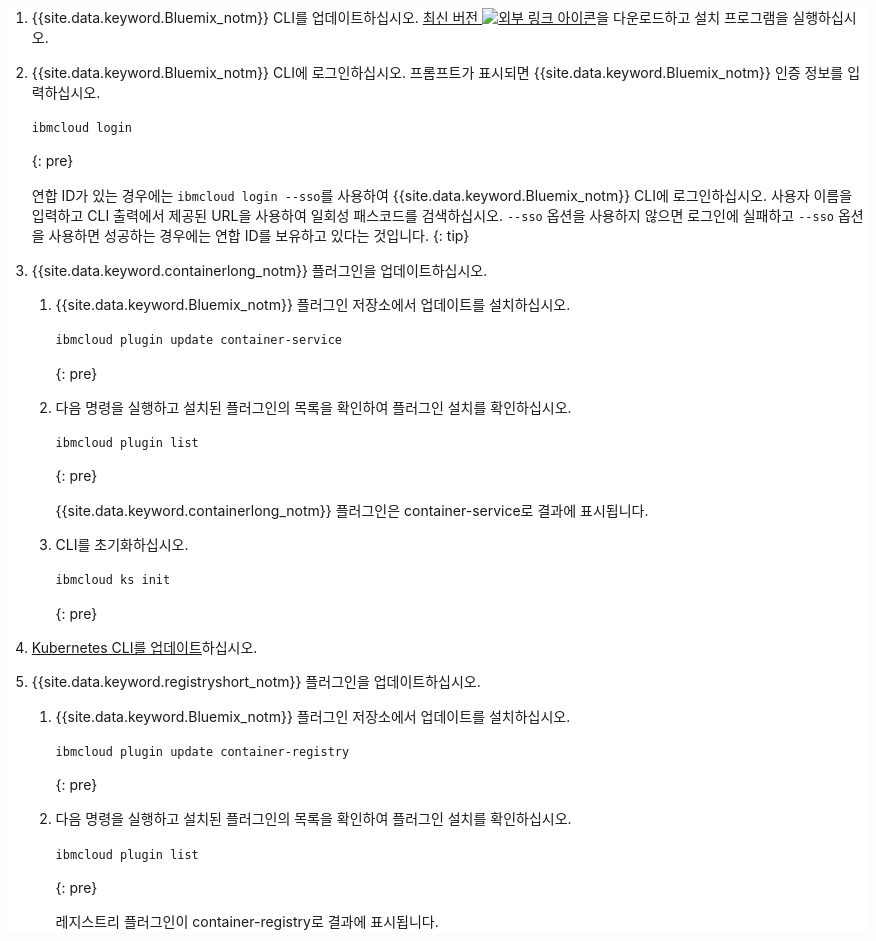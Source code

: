 1.  {{site.data.keyword.Bluemix_notm}} CLI를 업데이트하십시오. [최신 버전 ![외부 링크 아이콘](../icons/launch-glyph.svg "외부 링크 아이콘")](/docs/cli?topic=cloud-cli-getting-started)을 다운로드하고 설치 프로그램을 실행하십시오.

2. {{site.data.keyword.Bluemix_notm}} CLI에 로그인하십시오. 프롬프트가 표시되면 {{site.data.keyword.Bluemix_notm}} 인증 정보를 입력하십시오.

    ```
    ibmcloud login
    ```
    {: pre}

     연합 ID가 있는 경우에는 `ibmcloud login --sso`를 사용하여 {{site.data.keyword.Bluemix_notm}} CLI에 로그인하십시오. 사용자 이름을 입력하고 CLI 출력에서 제공된 URL을 사용하여 일회성 패스코드를 검색하십시오. `--sso` 옵션을 사용하지 않으면 로그인에 실패하고 `--sso` 옵션을 사용하면 성공하는 경우에는 연합 ID를 보유하고 있다는 것입니다.
     {: tip}

3.  {{site.data.keyword.containerlong_notm}} 플러그인을 업데이트하십시오.
    1.  {{site.data.keyword.Bluemix_notm}} 플러그인 저장소에서 업데이트를 설치하십시오.

        ```
        ibmcloud plugin update container-service 
        ```
        {: pre}

    2.  다음 명령을 실행하고 설치된 플러그인의 목록을 확인하여 플러그인 설치를 확인하십시오.

        ```
        ibmcloud plugin list
        ```
        {: pre}

        {{site.data.keyword.containerlong_notm}} 플러그인은 container-service로 결과에 표시됩니다.

    3.  CLI를 초기화하십시오.

        ```
        ibmcloud ks init
        ```
        {: pre}

4.  [Kubernetes CLI를 업데이트](#kubectl)하십시오.

5.  {{site.data.keyword.registryshort_notm}} 플러그인을 업데이트하십시오.
    1.  {{site.data.keyword.Bluemix_notm}} 플러그인 저장소에서 업데이트를 설치하십시오.

        ```
        ibmcloud plugin update container-registry 
        ```
        {: pre}

    2.  다음 명령을 실행하고 설치된 플러그인의 목록을 확인하여 플러그인 설치를 확인하십시오.

        ```
        ibmcloud plugin list
        ```
        {: pre}

        레지스트리 플러그인이 container-registry로 결과에 표시됩니다.
